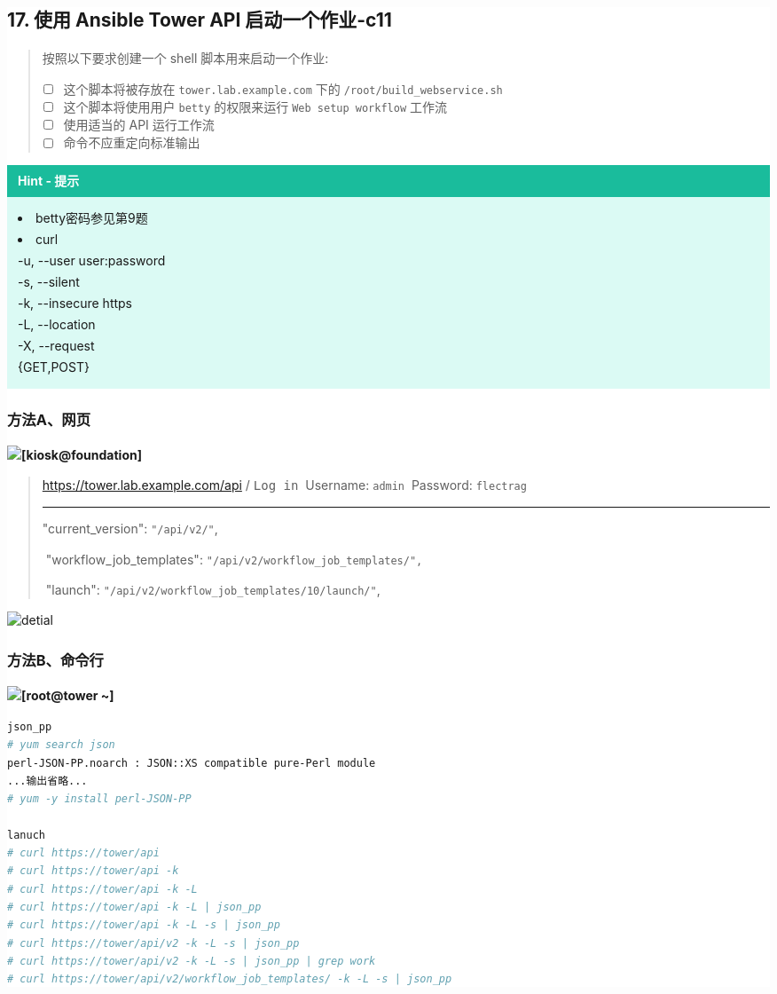 

## 17. 使用 Ansible Tower API 启动一个作业-c11

> 按照以下要求创建一个 shell 脚本用来启动一个作业:
>
> - [ ] 这个脚本将被存放在 `tower.lab.example.com` 下的 `/root/build_webservice.sh`
>- [ ] 这个脚本将使用用户 `betty` 的权限来运行 `Web setup workflow` 工作流
> - [ ] 使用适当的 API 运行工作流
>- [ ] 命令不应重定向标准输出

<div style="background: #dbfaf4; padding: 12px; line-height: 24px; margin-bottom: 24px;">
<dt style="background: #1abc9c; padding: 6px 12px; font-weight: bold; display: block; color: #fff; margin: -12px; margin-bottom: -12px; margin-bottom: 12px;" >Hint - 提示</dt>
<li> betty密码参见第9题
<li> curl<br>
-u, --user user:password<br>
-s, --silent<br>
-k, --insecure https<br>
-L, --location<br>
-X, --request <command><br>
   {GET,POST}
</div>




### 方法A、网页

**<img width=35 src="https://i0.hdslb.com/bfs/album/556a153ed2f3ffb9343c691ade3d2cb11b87a7ae.png">[kiosk@foundation]**

> https://tower.lab.example.com/api / <kbd>Log in</kbd>
> ​	Username: `admin`
> ​	Password: `flectrag`
>
> <hr>
>
> "current_version": `"/api/v2/"`, 
>
> ​		"workflow_job_templates": `"/api/v2/workflow_job_templates/",` 
>
> ​				"launch": `"/api/v2/workflow_job_templates/10/launch/"`,	

![detial](https://i0.hdslb.com/bfs/album/7bd170e5f5bd95d30fb11327571a171889d337a2.png)

### 方法B、命令行

**<img width=35 src="https://i0.hdslb.com/bfs/album/41d94fd91de77380abe6f8639e7735e0b7947121.png">[root@tower ~]**

```bash
json_pp
# yum search json
perl-JSON-PP.noarch : JSON::XS compatible pure-Perl module
...输出省略...
# yum -y install perl-JSON-PP

lanuch
# curl https://tower/api
# curl https://tower/api -k
# curl https://tower/api -k -L
# curl https://tower/api -k -L | json_pp
# curl https://tower/api -k -L -s | json_pp
# curl https://tower/api/v2 -k -L -s | json_pp
# curl https://tower/api/v2 -k -L -s | json_pp | grep work
# curl https://tower/api/v2/workflow_job_templates/ -k -L -s | json_pp

```